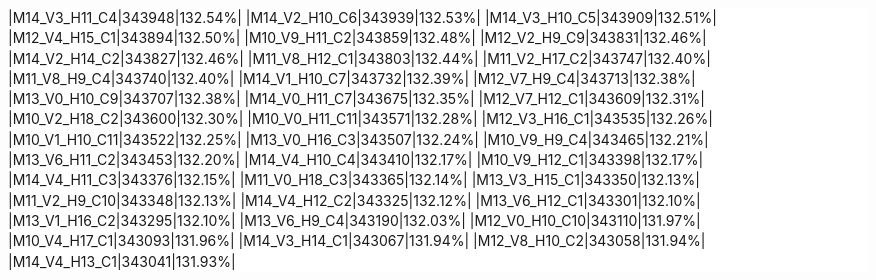 |M14_V3_H11_C4|343948|132.54%|
|M14_V2_H10_C6|343939|132.53%|
|M14_V3_H10_C5|343909|132.51%|
|M12_V4_H15_C1|343894|132.50%|
|M10_V9_H11_C2|343859|132.48%|
|M12_V2_H9_C9|343831|132.46%|
|M14_V2_H14_C2|343827|132.46%|
|M11_V8_H12_C1|343803|132.44%|
|M11_V2_H17_C2|343747|132.40%|
|M11_V8_H9_C4|343740|132.40%|
|M14_V1_H10_C7|343732|132.39%|
|M12_V7_H9_C4|343713|132.38%|
|M13_V0_H10_C9|343707|132.38%|
|M14_V0_H11_C7|343675|132.35%|
|M12_V7_H12_C1|343609|132.31%|
|M10_V2_H18_C2|343600|132.30%|
|M10_V0_H11_C11|343571|132.28%|
|M12_V3_H16_C1|343535|132.26%|
|M10_V1_H10_C11|343522|132.25%|
|M13_V0_H16_C3|343507|132.24%|
|M10_V9_H9_C4|343465|132.21%|
|M13_V6_H11_C2|343453|132.20%|
|M14_V4_H10_C4|343410|132.17%|
|M10_V9_H12_C1|343398|132.17%|
|M14_V4_H11_C3|343376|132.15%|
|M11_V0_H18_C3|343365|132.14%|
|M13_V3_H15_C1|343350|132.13%|
|M11_V2_H9_C10|343348|132.13%|
|M14_V4_H12_C2|343325|132.12%|
|M13_V6_H12_C1|343301|132.10%|
|M13_V1_H16_C2|343295|132.10%|
|M13_V6_H9_C4|343190|132.03%|
|M12_V0_H10_C10|343110|131.97%|
|M10_V4_H17_C1|343093|131.96%|
|M14_V3_H14_C1|343067|131.94%|
|M12_V8_H10_C2|343058|131.94%|
|M14_V4_H13_C1|343041|131.93%|